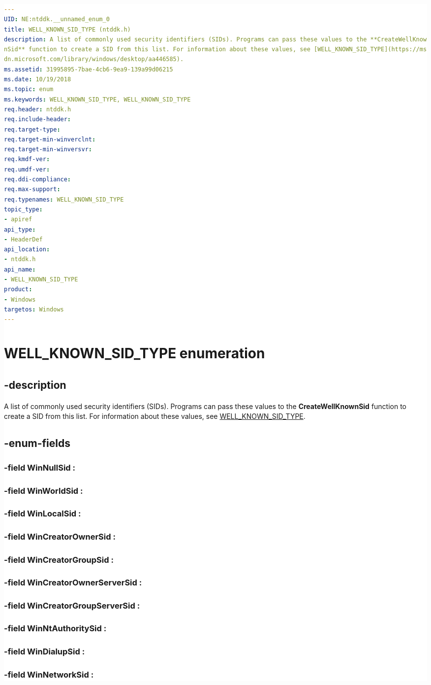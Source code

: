 ```yaml
---
UID: NE:ntddk.__unnamed_enum_0
title: WELL_KNOWN_SID_TYPE (ntddk.h)
description: A list of commonly used security identifiers (SIDs). Programs can pass these values to the **CreateWellKnownSid** function to create a SID from this list. For information about these values, see [WELL_KNOWN_SID_TYPE](https://msdn.microsoft.com/library/windows/desktop/aa446585).
ms.assetid: 31995895-7bae-4cb6-9ea9-139a99d06215
ms.date: 10/19/2018
ms.topic: enum
ms.keywords: WELL_KNOWN_SID_TYPE, WELL_KNOWN_SID_TYPE 
req.header: ntddk.h
req.include-header:
req.target-type:
req.target-min-winverclnt:
req.target-min-winversvr:
req.kmdf-ver:
req.umdf-ver:
req.ddi-compliance:
req.max-support:
req.typenames: WELL_KNOWN_SID_TYPE
topic_type: 
- apiref
api_type: 
- HeaderDef
api_location:
- ntddk.h
api_name: 
- WELL_KNOWN_SID_TYPE
product:
- Windows
targetos: Windows
---
```


# WELL_KNOWN_SID_TYPE enumeration

## -description

A list of commonly used security identifiers (SIDs). Programs can pass these values to the **CreateWellKnownSid** function to create a SID from this list. For information about these values, see [WELL_KNOWN_SID_TYPE](https://msdn.microsoft.com/library/windows/desktop/aa446585).

## -enum-fields

### -field WinNullSid : 
### -field WinWorldSid : 
### -field WinLocalSid : 
### -field WinCreatorOwnerSid : 
### -field WinCreatorGroupSid : 
### -field WinCreatorOwnerServerSid : 
### -field WinCreatorGroupServerSid : 
### -field WinNtAuthoritySid : 
### -field WinDialupSid : 
### -field WinNetworkSid : 